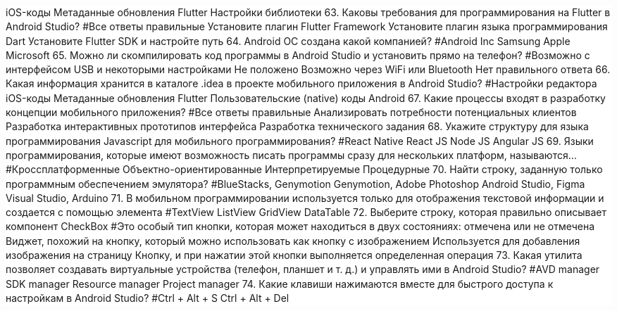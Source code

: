 iOS-коды
Метаданные обновления Flutter
Настройки библиотеки
63.	Каковы требования для программирования на Flutter в Android Studio?
#Все ответы правильные
Установите плагин Flutter Framework
Установите плагин языка программирования Dart
Установите Flutter SDK и настройте путь
64.	Android ОС создана какой компанией?
#Android Inc
Samsung
Apple
Microsoft
65.	Можно ли скомпилировать код программы в Android Studio и установить прямо на телефон?
#Возможно с интерфейсом USB и некоторыми настройками
Не положено
Возможно через WiFi или Bluetooth
Нет правильного ответа
66.	Какая информация хранится в каталоге .idea в проекте мобильного приложения в Android Studio?
#Настройки редактора
iOS-коды
Метаданные обновления Flutter
Пользовательские (native) коды Android
67.	Какие процессы входят в разработку концепции мобильного приложения?
#Все ответы правильные
Анализировать потребности потенциальных клиентов
Разработка интерактивных прототипов интерфейса
Разработка технического задания
68.	Укажите структуру для языка программирования Javascript для мобильного программирования?
#React Native
React JS
Node JS
Angular JS
69.	Языки программирования, которые имеют возможность писать программы сразу для нескольких платформ, называются…
#Кроссплатформенные
Объектно-ориентированные
Интерпретируемые
Процедурные
70.	Найти строку, заданную только программным обеспечением эмулятора?
#BlueStacks, Genymotion
Genymotion, Adobe Photoshop
Android Studio, Figma
Visual Studio, Arduino
71.	В мобильном программировании используется только для отображения текстовой информации и создается с помощью элемента
#TextView
ListView
GridView
DataTable
72.	Выберите строку, которая правильно описывает компонент CheckBox
#Это особый тип кнопки, которая может находиться в двух состояниях: отмечена или не отмечена
Виджет, похожий на кнопку, который можно использовать как кнопку с изображением
Используется для добавления изображения на страницу
Кнопку, и при нажатии этой кнопки выполняется определенная операция
73.	Какая утилита позволяет создавать виртуальные устройства (телефон, планшет и т. д.) и управлять ими в Android Studio?
#AVD manager
SDK manager
Resource manager
Project manager
74.	Какие клавиши нажимаются вместе для быстрого доступа к настройкам в Android Studio?
#Ctrl + Alt + S
Ctrl + Alt + Del